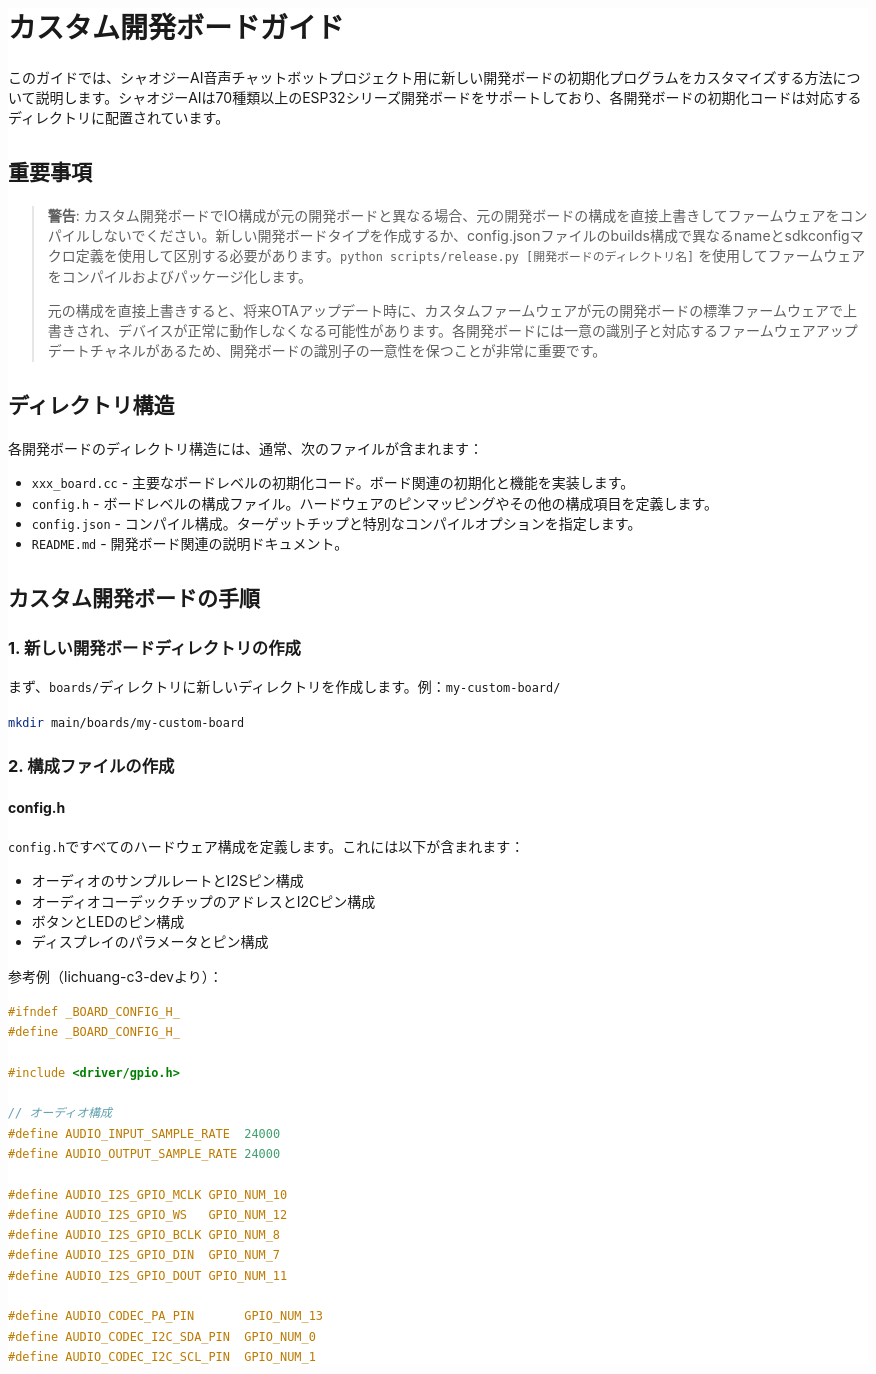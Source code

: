 # カスタム開発ボードガイド

このガイドでは、シャオジーAI音声チャットボットプロジェクト用に新しい開発ボードの初期化プログラムをカスタマイズする方法について説明します。シャオジーAIは70種類以上のESP32シリーズ開発ボードをサポートしており、各開発ボードの初期化コードは対応するディレクトリに配置されています。

## 重要事項

> **警告**: カスタム開発ボードでIO構成が元の開発ボードと異なる場合、元の開発ボードの構成を直接上書きしてファームウェアをコンパイルしないでください。新しい開発ボードタイプを作成するか、config.jsonファイルのbuilds構成で異なるnameとsdkconfigマクロ定義を使用して区別する必要があります。`python scripts/release.py [開発ボードのディレクトリ名]` を使用してファームウェアをコンパイルおよびパッケージ化します。
>
> 元の構成を直接上書きすると、将来OTAアップデート時に、カスタムファームウェアが元の開発ボードの標準ファームウェアで上書きされ、デバイスが正常に動作しなくなる可能性があります。各開発ボードには一意の識別子と対応するファームウェアアップデートチャネルがあるため、開発ボードの識別子の一意性を保つことが非常に重要です。

## ディレクトリ構造

各開発ボードのディレクトリ構造には、通常、次のファイルが含まれます：

- `xxx_board.cc` - 主要なボードレベルの初期化コード。ボード関連の初期化と機能を実装します。
- `config.h` - ボードレベルの構成ファイル。ハードウェアのピンマッピングやその他の構成項目を定義します。
- `config.json` - コンパイル構成。ターゲットチップと特別なコンパイルオプションを指定します。
- `README.md` - 開発ボード関連の説明ドキュメント。

## カスタム開発ボードの手順

### 1. 新しい開発ボードディレクトリの作成

まず、`boards/`ディレクトリに新しいディレクトリを作成します。例：`my-custom-board/`

```bash
mkdir main/boards/my-custom-board
```

### 2. 構成ファイルの作成

#### config.h

`config.h`ですべてのハードウェア構成を定義します。これには以下が含まれます：

- オーディオのサンプルレートとI2Sピン構成
- オーディオコーデックチップのアドレスとI2Cピン構成
- ボタンとLEDのピン構成
- ディスプレイのパラメータとピン構成

参考例（lichuang-c3-devより）：

```c
#ifndef _BOARD_CONFIG_H_
#define _BOARD_CONFIG_H_

#include <driver/gpio.h>

// オーディオ構成
#define AUDIO_INPUT_SAMPLE_RATE  24000
#define AUDIO_OUTPUT_SAMPLE_RATE 24000

#define AUDIO_I2S_GPIO_MCLK GPIO_NUM_10
#define AUDIO_I2S_GPIO_WS   GPIO_NUM_12
#define AUDIO_I2S_GPIO_BCLK GPIO_NUM_8
#define AUDIO_I2S_GPIO_DIN  GPIO_NUM_7
#define AUDIO_I2S_GPIO_DOUT GPIO_NUM_11

#define AUDIO_CODEC_PA_PIN       GPIO_NUM_13
#define AUDIO_CODEC_I2C_SDA_PIN  GPIO_NUM_0
#define AUDIO_CODEC_I2C_SCL_PIN  GPIO_NUM_1
```